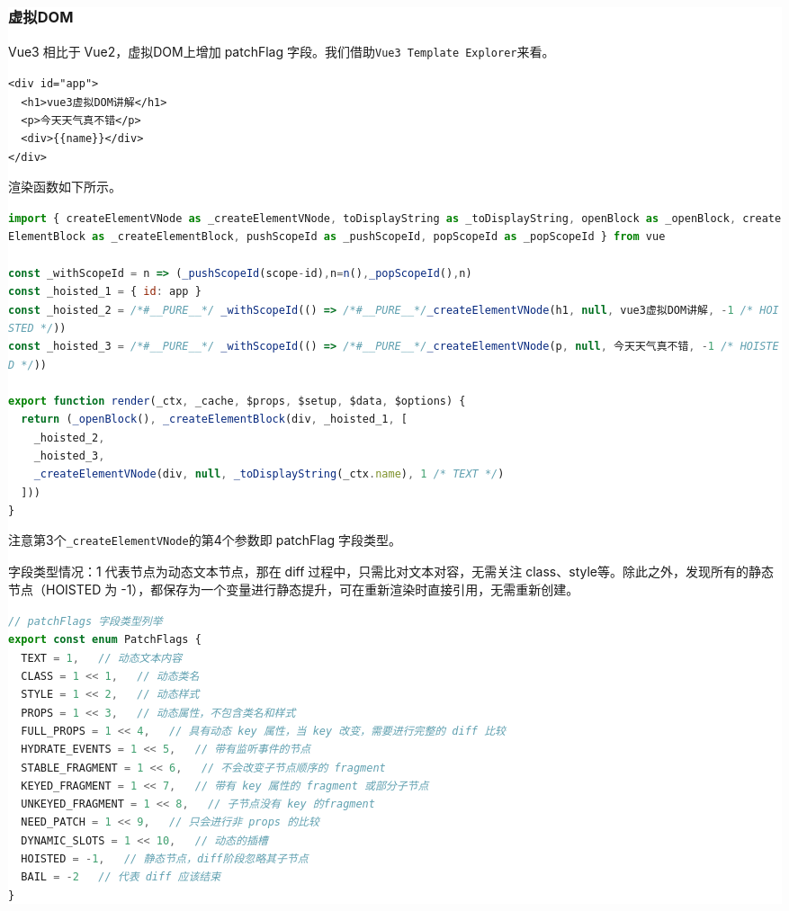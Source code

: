
### 虚拟DOM

Vue3 相比于 Vue2，虚拟DOM上增加 patchFlag 字段。我们借助`Vue3 Template Explorer`来看。

```vue
<div id="app">
  <h1>vue3虚拟DOM讲解</h1>
  <p>今天天气真不错</p>
  <div>{{name}}</div>
</div>
```

渲染函数如下所示。

```javascript
import { createElementVNode as _createElementVNode, toDisplayString as _toDisplayString, openBlock as _openBlock, createElementBlock as _createElementBlock, pushScopeId as _pushScopeId, popScopeId as _popScopeId } from vue
 
const _withScopeId = n => (_pushScopeId(scope-id),n=n(),_popScopeId(),n)
const _hoisted_1 = { id: app }
const _hoisted_2 = /*#__PURE__*/ _withScopeId(() => /*#__PURE__*/_createElementVNode(h1, null, vue3虚拟DOM讲解, -1 /* HOISTED */))
const _hoisted_3 = /*#__PURE__*/ _withScopeId(() => /*#__PURE__*/_createElementVNode(p, null, 今天天气真不错, -1 /* HOISTED */))
 
export function render(_ctx, _cache, $props, $setup, $data, $options) {
  return (_openBlock(), _createElementBlock(div, _hoisted_1, [
    _hoisted_2,
    _hoisted_3,
    _createElementVNode(div, null, _toDisplayString(_ctx.name), 1 /* TEXT */)
  ]))
}
```

注意第3个`_createElementVNode`的第4个参数即 patchFlag 字段类型。

字段类型情况：1 代表节点为动态文本节点，那在 diff 过程中，只需比对文本对容，无需关注 class、style等。除此之外，发现所有的静态节点（HOISTED 为 -1），都保存为一个变量进行静态提升，可在重新渲染时直接引用，无需重新创建。 

```javascript
// patchFlags 字段类型列举
export const enum PatchFlags { 
  TEXT = 1,   // 动态文本内容
  CLASS = 1 << 1,   // 动态类名
  STYLE = 1 << 2,   // 动态样式
  PROPS = 1 << 3,   // 动态属性，不包含类名和样式
  FULL_PROPS = 1 << 4,   // 具有动态 key 属性，当 key 改变，需要进行完整的 diff 比较
  HYDRATE_EVENTS = 1 << 5,   // 带有监听事件的节点
  STABLE_FRAGMENT = 1 << 6,   // 不会改变子节点顺序的 fragment
  KEYED_FRAGMENT = 1 << 7,   // 带有 key 属性的 fragment 或部分子节点
  UNKEYED_FRAGMENT = 1 << 8,   // 子节点没有 key 的fragment
  NEED_PATCH = 1 << 9,   // 只会进行非 props 的比较
  DYNAMIC_SLOTS = 1 << 10,   // 动态的插槽
  HOISTED = -1,   // 静态节点，diff阶段忽略其子节点
  BAIL = -2   // 代表 diff 应该结束
}
```

